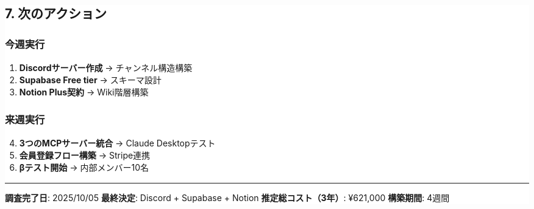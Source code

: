 
## 7. 次のアクション

### 今週実行

1. **Discordサーバー作成** → チャンネル構造構築
2. **Supabase Free tier** → スキーマ設計
3. **Notion Plus契約** → Wiki階層構築

### 来週実行

4. **3つのMCPサーバー統合** → Claude Desktopテスト
5. **会員登録フロー構築** → Stripe連携
6. **βテスト開始** → 内部メンバー10名

---

**調査完了日**: 2025/10/05
**最終決定**: Discord + Supabase + Notion
**推定総コスト（3年）**: ¥621,000
**構築期間**: 4週間
